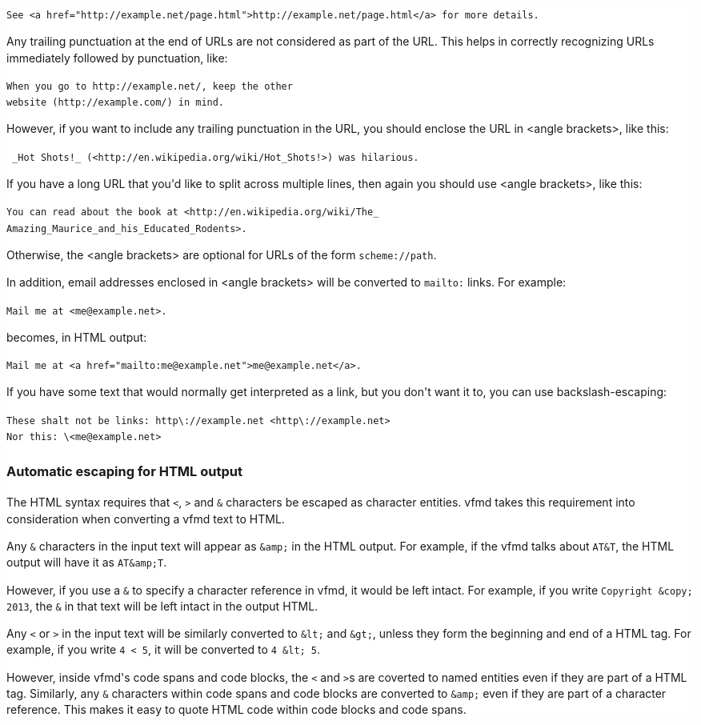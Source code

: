     See <a href="http://example.net/page.html">http://example.net/page.html</a> for more details.

Any trailing punctuation at the end of URLs are not considered as part
of the URL. This helps in correctly recognizing URLs immediately
followed by punctuation, like:

    When you go to http://example.net/, keep the other
    website (http://example.com/) in mind.

However, if you want to include any trailing punctuation in the URL, you
should enclose the URL in \<angle brackets\>, like this:

     _Hot Shots!_ (<http://en.wikipedia.org/wiki/Hot_Shots!>) was hilarious.

If you have a long URL that you'd like to split across multiple
lines, then again you should use \<angle brackets\>, like this:

    You can read about the book at <http://en.wikipedia.org/wiki/The_
    Amazing_Maurice_and_his_Educated_Rodents>.

Otherwise, the \<angle brackets\> are optional for URLs of the form
`scheme://path`.

In addition, email addresses enclosed in \<angle brackets\> will be
converted to `mailto:` links. For example:

    Mail me at <me@example.net>.

becomes, in HTML output:

    Mail me at <a href="mailto:me@example.net">me@example.net</a>.

If you have some text that would normally get interpreted as a link, but
you don't want it to, you can use backslash-escaping:

    These shalt not be links: http\://example.net <http\://example.net>
    Nor this: \<me@example.net>

<h3 id="automatic-escaping-for-html-output">Automatic escaping for HTML output</h3>

[Automatic escaping for HTML output]: #automatic-escaping-for-html-output

The HTML syntax requires that `<`, `>` and `&` characters be escaped as
character entities. vfmd takes this requirement into consideration when
converting a vfmd text to HTML.

Any `&` characters in the input text will appear as `&amp;` in the HTML
output. For example, if the vfmd talks about `AT&T`, the HTML output
will have it as `AT&amp;T`.

However, if you use a `&` to specify a character reference in vfmd, it
would be left intact. For example, if you write `Copyright &copy; 2013`,
the `&` in that text will be left intact in the output HTML.

Any `<` or `>` in the input text will be similarly converted to `&lt;`
and `&gt;`, unless they form the beginning and end of a HTML tag. For
example, if you write `4 < 5`, it will be converted to `4 &lt; 5`.

However, inside vfmd's code spans and code blocks, the `<` and `>`s are
coverted to named entities even if they are part of a HTML tag.
Similarly, any `&` characters within code spans and code blocks are
converted to `&amp;` even if they are part of a character reference.
This makes it easy to quote HTML code within code blocks and code spans.


[original Markdown syntax]: http://daringfireball.net/projects/markdown/syntax
[Markdown]: http://daringfireball.net/projects/markdown/
[Encoding]: #encoding
[Block-level elements]: #block-level-elements
[Paragraphs]: #paragraphs
[Headers]: #headers
[setext]: http://docutils.sourceforge.net/mirror/setext.html
[atx]: http://www.aaronsw.com/2002/atx/
[setext-style headers]: #setext-style-headers
[atx-style headers]: #atx-style-headers
[Code blocks]: #code-blocks
[code block]: #code-blocks
[Blockquotes]: #blockquotes
[blockquote]: #blockquotes
[lists]: #lists
[Horizontal rule]: #horizontal-rule
[Span-level elements]: #span-level-elements
[Links]: #links
[Referenced links]: #referenced-links
[Inline links]: #inline-links
[Emphasis]: #emphasis
[Code]: #code
[Images]: #images
[Referenced images]: #referenced-images
[Inline images]: #inline-images
[Miscellaneous]: #misc
[Automatic links]: #automatic-links
[Backslash escapes]: #backslash-escapes
[Mixing HTML with vfmd]: #mixing-html-with-vfmd
[HTML5]: http://www.w3.org/TR/html5/ "HTML5 Specification"
[content models]: http://www.w3.org/TR/html5/dom.html#content-models
[flow content]: http://www.w3.org/TR/html5/dom.html#flow-content-1
[phrasing content]: http://www.w3.org/TR/html5/dom.html#phrasing-content-1
[Phrasing HTML elements]: #phrasing-html-elements
[phrasing HTML elements]: #phrasing-html-elements
[Verbatim HTML starter elements]: #verbatim-html-starter-elements
[verbatim HTML starter element]: #verbatim-html-starter-elements
[Verbatim HTML container elements]: #verbatim-html-container-elements
[verbatim HTML container element]: #verbatim-html-container-elements
[Other HTML elements]: #other-html-elements
[other HTML elements]: #other-html-elements
[Using vfmd along with HTML markup]: #using-vfmd-along-with-html
[Verbatim HTML]: #verbatim-html
[HTML blocks within blockquotes and lists]: #html-blocks-within-blockquotes-and-lists
[Matching open and close HTML tags]: #matching-open-and-close-html-tags
[original Markdown syntax guide]: http://daringfireball.net/projects/markdown/syntax